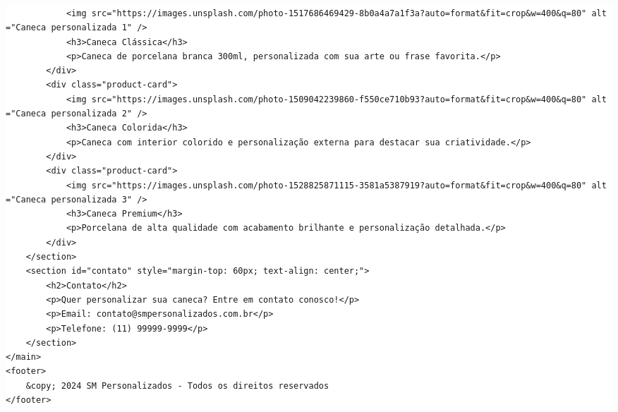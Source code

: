                 <img src="https://images.unsplash.com/photo-1517686469429-8b0a4a7a1f3a?auto=format&fit=crop&w=400&q=80" alt="Caneca personalizada 1" />
                <h3>Caneca Clássica</h3>
                <p>Caneca de porcelana branca 300ml, personalizada com sua arte ou frase favorita.</p>
            </div>
            <div class="product-card">
                <img src="https://images.unsplash.com/photo-1509042239860-f550ce710b93?auto=format&fit=crop&w=400&q=80" alt="Caneca personalizada 2" />
                <h3>Caneca Colorida</h3>
                <p>Caneca com interior colorido e personalização externa para destacar sua criatividade.</p>
            </div>
            <div class="product-card">
                <img src="https://images.unsplash.com/photo-1528825871115-3581a5387919?auto=format&fit=crop&w=400&q=80" alt="Caneca personalizada 3" />
                <h3>Caneca Premium</h3>
                <p>Porcelana de alta qualidade com acabamento brilhante e personalização detalhada.</p>
            </div>
        </section>
        <section id="contato" style="margin-top: 60px; text-align: center;">
            <h2>Contato</h2>
            <p>Quer personalizar sua caneca? Entre em contato conosco!</p>
            <p>Email: contato@smpersonalizados.com.br</p>
            <p>Telefone: (11) 99999-9999</p>
        </section>
    </main>
    <footer>
        &copy; 2024 SM Personalizados - Todos os direitos reservados
    </footer>
</body>
</html>
